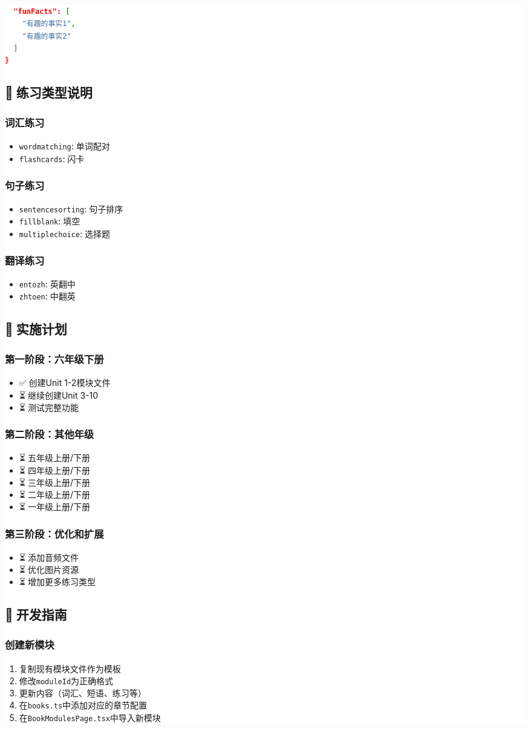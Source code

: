 ```json
  "funFacts": [
    "有趣的事实1",
    "有趣的事实2"
  ]
}
```

## 🎯 练习类型说明

### 词汇练习
- `wordmatching`: 单词配对
- `flashcards`: 闪卡

### 句子练习
- `sentencesorting`: 句子排序
- `fillblank`: 填空
- `multiplechoice`: 选择题

### 翻译练习
- `entozh`: 英翻中
- `zhtoen`: 中翻英

## 📝 实施计划

### 第一阶段：六年级下册
- ✅ 创建Unit 1-2模块文件
- ⏳ 继续创建Unit 3-10
- ⏳ 测试完整功能

### 第二阶段：其他年级
- ⏳ 五年级上册/下册
- ⏳ 四年级上册/下册
- ⏳ 三年级上册/下册
- ⏳ 二年级上册/下册
- ⏳ 一年级上册/下册

### 第三阶段：优化和扩展
- ⏳ 添加音频文件
- ⏳ 优化图片资源
- ⏳ 增加更多练习类型

## 🔧 开发指南

### 创建新模块
1. 复制现有模块文件作为模板
2. 修改`moduleId`为正确格式
3. 更新内容（词汇、短语、练习等）
4. 在`books.ts`中添加对应的章节配置
5. 在`BookModulesPage.tsx`中导入新模块

